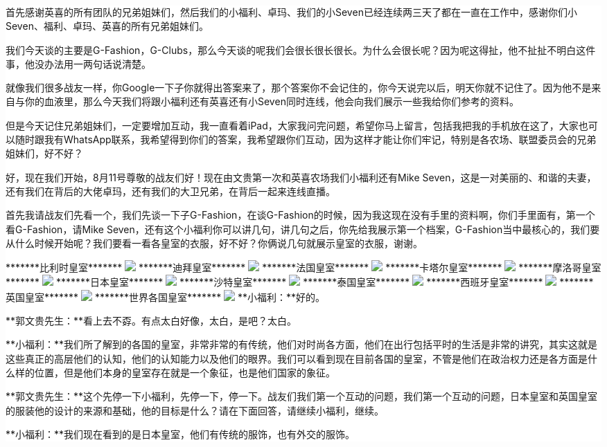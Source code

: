 首先感谢英喜的所有团队的兄弟姐妹们，然后我们的小福利、卓玛、我们的小Seven已经连续两三天了都在一直在工作中，感谢你们小Seven、福利、卓玛、英喜的所有兄弟姐妹们。

我们今天谈的主要是G-Fashion，G-Clubs，那么今天谈的呢我们会很长很长很长。为什么会很长呢？因为呢这得扯，他不扯扯不明白这件事，他没办法用一两句话说清楚。

就像我们很多战友一样，你Google一下子你就得出答案来了，那个答案你不会记住的，你今天说完以后，明天你就不记住了。因为他不是来自与你的血液里，那么今天我们将跟小福利还有英喜还有小Seven同时连线，他会向我们展示一些我给你们参考的资料。

但是今天记住兄弟姐妹们，一定要增加互动，我一直看着iPad，大家我问完问题，希望你马上留言，包括我把我的手机放在这了，大家也可以随时跟我有WhatsApp联系，我希望得到你们的答案，我希望跟你们互动，因为这样才能让你们牢记，特别是各农场、联盟委员会的兄弟姐妹们，好不好？

好，现在我们开始，8月11号尊敬的战友们好！现在由文贵第一次和英喜农场我们小福利还有Mike Seven，这是一对美丽的、和谐的夫妻，还有我们在背后的大佬卓玛，还有我们的大卫兄弟，在背后一起来连线直播。

首先我请战友们先看一个，我们先谈一下子G-Fashion，在谈G-Fashion的时候，因为我这现在没有手里的资料啊，你们手里面有，第一个看G-Fashion，请Mike Seven，还有这个小福利你可以讲几句，讲几句之后，你先给我展示第一个档案，G-Fashion当中最核心的，我们要从什么时候开始呢？我们要看一看各皇室的衣服，好不好？你俩说几句就展示皇室的衣服，谢谢。

\*\*\*\*\*\*\*比利时皇室\*\*\*\*\*\*\*
![](https://gnews-media-offload.s3.amazonaws.com/wp-content/uploads/2021/08/12025409/%E6%AF%94%E5%88%A9%E6%97%B6%E7%9A%87%E5%AE%A4.png)
\*\*\*\*\*\*\*迪拜皇室\*\*\*\*\*\*\*
![](https://gnews-media-offload.s3.amazonaws.com/wp-content/uploads/2021/08/12025400/%E8%BF%AA%E6%8B%9C%E7%9A%87%E5%AE%A4.png)
\*\*\*\*\*\*\*法国皇室\*\*\*\*\*\*\*
![](https://gnews-media-offload.s3.amazonaws.com/wp-content/uploads/2021/08/12025351/%E6%B3%95%E5%9B%BD%E7%9A%87%E5%AE%A4.png)
\*\*\*\*\*\*\*卡塔尔皇室\*\*\*\*\*\*\*
![](https://gnews-media-offload.s3.amazonaws.com/wp-content/uploads/2021/08/12025342/%E5%8D%A1%E5%A1%94%E5%B0%94%E7%9A%87%E5%AE%A4.png)
\*\*\*\*\*\*\*摩洛哥皇室\*\*\*\*\*\*\*
![](https://gnews-media-offload.s3.amazonaws.com/wp-content/uploads/2021/08/12025332/%E6%91%A9%E6%B4%9B%E5%93%A5%E7%9A%87%E5%AE%A4.png)
\*\*\*\*\*\*\*日本皇室\*\*\*\*\*\*\*
![](https://gnews-media-offload.s3.amazonaws.com/wp-content/uploads/2021/08/12025323/%E6%97%A5%E6%9C%AC%E7%9A%87%E5%AE%A4.png)
\*\*\*\*\*\*\*沙特皇室\*\*\*\*\*\*\*
![](https://gnews-media-offload.s3.amazonaws.com/wp-content/uploads/2021/08/12025313/%E6%B2%99%E7%89%B9%E7%9A%87.png)
\*\*\*\*\*\*\*泰国皇室\*\*\*\*\*\*\*
![](https://gnews-media-offload.s3.amazonaws.com/wp-content/uploads/2021/08/12025305/%E6%B3%B0%E5%9B%BD%E7%9A%87%E5%AE%A4.png)
\*\*\*\*\*\*\*西班牙皇室\*\*\*\*\*\*\*
![](https://gnews-media-offload.s3.amazonaws.com/wp-content/uploads/2021/08/12025256/%E8%A5%BF%E7%8F%AD%E7%89%99%E7%9A%87%E5%AE%A4.png)
\*\*\*\*\*\*\*英国皇室\*\*\*\*\*\*\*
![](https://gnews-media-offload.s3.amazonaws.com/wp-content/uploads/2021/08/12025247/%E8%8B%B1%E5%9B%BD%E7%9A%87%E5%AE%A4.png)
\*\*\*\*\*\*\*世界各国皇室\*\*\*\*\*\*\*
![](https://gnews-media-offload.s3.amazonaws.com/wp-content/uploads/2021/08/12025238/%E4%B8%96%E7%95%8C%E5%90%84%E5%9B%BD%E7%9A%87%E5%AE%A4.png)
**小福利：**好的。

**郭文贵先生：**看上去不孬。有点太白好像，太白，是吧？太白。

**小福利：**我们所了解到的各国的皇室，非常非常的有传统，他们对时尚各方面，他们在出行包括平时的生活是非常的讲究，其实这就是这些真正的高层他们的认知，他们的认知能力以及他们的眼界。我们可以看到现在目前各国的皇室，不管是他们在政治权力还是各方面是什么样的位置，但是他们本身的皇室存在就是一个象征，也是他们国家的象征。

**郭文贵先生：**这个先停一下小福利，先停一下，停一下。战友们我们第一个互动的问题，我们第一个互动的问题，日本皇室和英国皇室的服装他的设计的来源和基础，他的目标是什么？请在下面回答，请继续小福利，继续。

**小福利：**我们现在看到的是日本皇室，他们有传统的服饰，也有外交的服饰。

